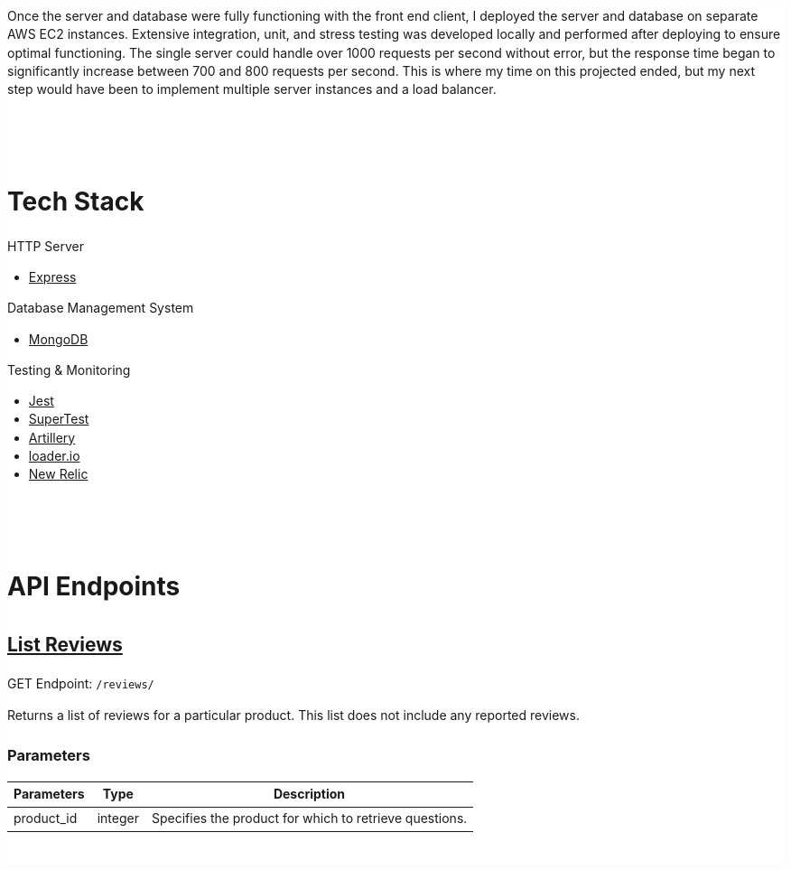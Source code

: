 Once the server and database were fully functioning with the front end client, I deployed the server and database on separate AWS EC2 instances. Extensive integration, unit, and stress testing was developed locally and performed after deploying to ensure optimal functioning. The single server could handle over 1000 requests per second without error, but the response time began to significantly increase between 700 and 800 requests per second. This is where my time on this projected ended, but my next step would have been to implement multiple server instances and a load balancer.

<br><br>

# Tech Stack

HTTP Server

- [Express](https://expressjs.com/)

Database Management System

- [MongoDB](https://www.mongodb.com/)

Testing & Monitoring

- [Jest](https://jestjs.io)
- [SuperTest](https://github.com/visionmedia/supertest)
- [Artillery](https://github.com/artilleryio/artillery)
- [loader.io](https://loader.io/)
- [New Relic](https://newrelic.com)

<br><br>

# API Endpoints

## <u>List Reviews</u>

GET Endpoint: `/reviews/`

Returns a list of reviews for a particular product. This list does not include any reported reviews.
<br>

### <strong>Parameters</strong>

<table>
<thead>
<tr>
<th>Parameters</th>
<th>Type</th>
<th>Description</th>
</tr>
</thead>
<tbody>
<tr>
<td>product_id</td>
<td>integer</td>
<td>Specifies the product for which to retrieve questions.</td>
</tr>
</tbody>
</table>
<br>
